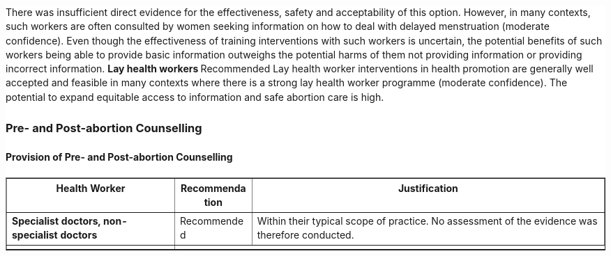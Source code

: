    </td>
   <td valign="top">
    There was insufficient direct evidence for the effectiveness, safety and acceptability of this option. However, in many contexts, such workers are often consulted by women seeking information on how to deal with delayed menstruation (moderate confidence). Even though the effectiveness of training interventions with such workers is uncertain, the potential benefits of such workers being able to provide basic information outweighs the potential harms of them not providing information or providing incorrect information.
   </td>
  </tr>
  <tr>
   <td valign="top">
    <strong>
     Lay health workers
    </strong>
   </td>
   <td valign="top">
    Recommended
   </td>
   <td valign="top">
    Lay health worker interventions in health promotion are generally well accepted and feasible in many contexts where there is a strong lay health worker programme (moderate confidence). The potential to expand equitable access to information and safe abortion care is high.
   </td>
  </tr>
 </tbody>
</table>


###  Pre- and Post-abortion Counselling 


####  Provision of Pre- and Post-abortion Counselling 
<table border="1" cellpadding="3" cellspacing="1" summary="Table: Provision of Pre- and Post-abortion Counselling">
 <thead>
  <tr>
   <th class="Center" scope="col" valign="top">
    Health Worker
   </th>
   <th class="Center" scope="col" valign="top">
    Recommendation
   </th>
   <th class="Center" scope="col" valign="top">
    Justification
   </th>
  </tr>
 </thead>
 <tbody>
  <tr>
   <td valign="top">
    <strong>
     Specialist doctors, non-specialist doctors
    </strong>
   </td>
   <td valign="top">
    Recommended
   </td>
   <td valign="top">
    Within their typical scope of practice. No assessment of the evidence was therefore conducted.
   </td>
  </tr>
  <tr>
   <td valign="top">